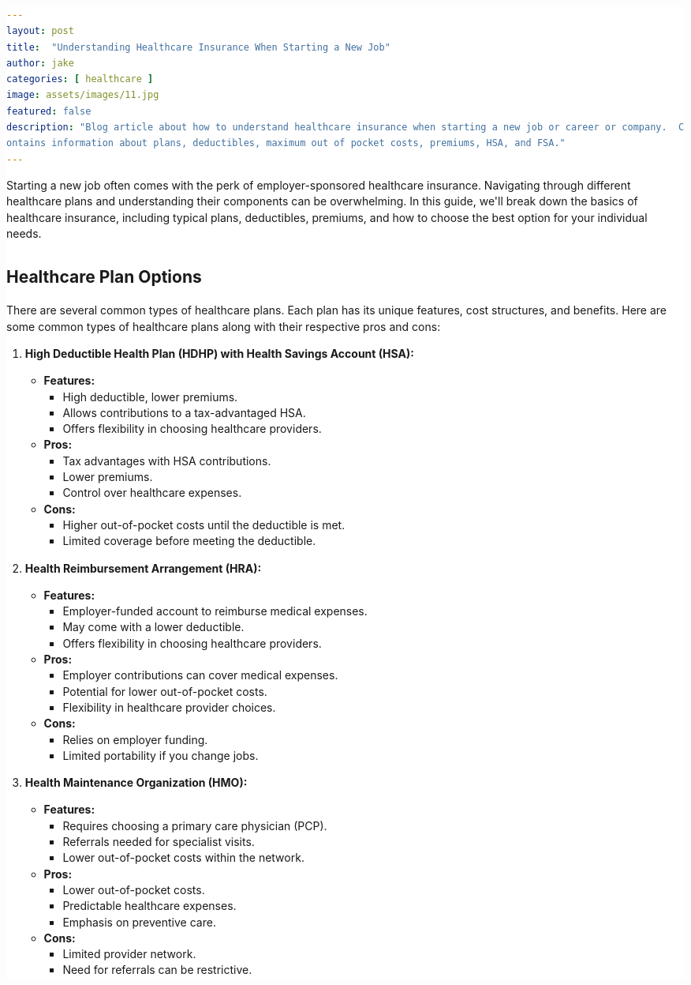 ```yaml
---
layout: post
title:  "Understanding Healthcare Insurance When Starting a New Job"
author: jake
categories: [ healthcare ]
image: assets/images/11.jpg
featured: false
description: "Blog article about how to understand healthcare insurance when starting a new job or career or company.  Contains information about plans, deductibles, maximum out of pocket costs, premiums, HSA, and FSA."
---
```

Starting a new job often comes with the perk of employer-sponsored healthcare insurance. Navigating through different healthcare plans and understanding their components can be overwhelming. In this guide, we'll break down the basics of healthcare insurance, including typical plans, deductibles, premiums, and how to choose the best option for your individual needs.

## Healthcare Plan Options

There are several common types of healthcare plans. Each plan has its unique features, cost structures, and benefits. Here are some common types of healthcare plans along with their respective pros and cons:

1. **High Deductible Health Plan (HDHP) with Health Savings Account (HSA):**
   - **Features:**
     - High deductible, lower premiums.
     - Allows contributions to a tax-advantaged HSA.
     - Offers flexibility in choosing healthcare providers.
   - **Pros:**
     - Tax advantages with HSA contributions.
     - Lower premiums.
     - Control over healthcare expenses.
   - **Cons:**
     - Higher out-of-pocket costs until the deductible is met.
     - Limited coverage before meeting the deductible.

2. **Health Reimbursement Arrangement (HRA):**
   - **Features:**
     - Employer-funded account to reimburse medical expenses.
     - May come with a lower deductible.
     - Offers flexibility in choosing healthcare providers.
   - **Pros:**
     - Employer contributions can cover medical expenses.
     - Potential for lower out-of-pocket costs.
     - Flexibility in healthcare provider choices.
   - **Cons:**
     - Relies on employer funding.
     - Limited portability if you change jobs.

3. **Health Maintenance Organization (HMO):**
   - **Features:**
     - Requires choosing a primary care physician (PCP).
     - Referrals needed for specialist visits.
     - Lower out-of-pocket costs within the network.
   - **Pros:**
     - Lower out-of-pocket costs.
     - Predictable healthcare expenses.
     - Emphasis on preventive care.
   - **Cons:**
     - Limited provider network.
     - Need for referrals can be restrictive.
